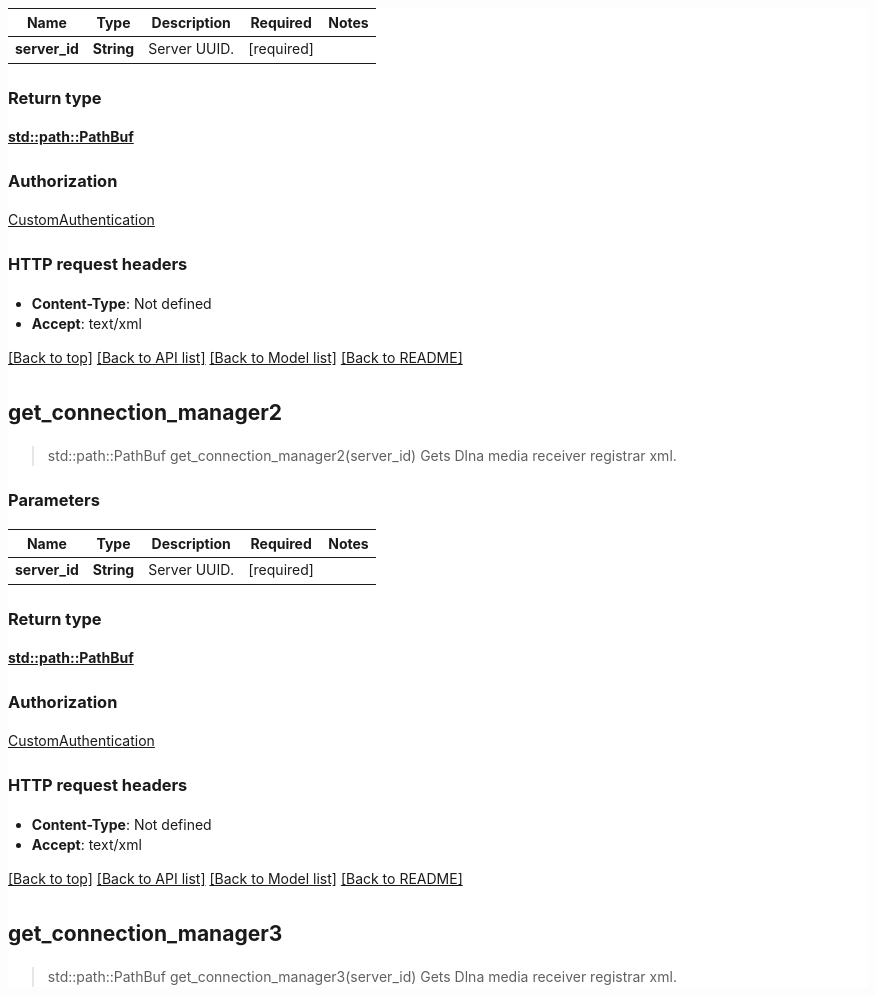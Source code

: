 
Name | Type | Description  | Required | Notes
------------- | ------------- | ------------- | ------------- | -------------
**server_id** | **String** | Server UUID. | [required] |

### Return type

[**std::path::PathBuf**](std::path::PathBuf.md)

### Authorization

[CustomAuthentication](../README.md#CustomAuthentication)

### HTTP request headers

- **Content-Type**: Not defined
- **Accept**: text/xml

[[Back to top]](#) [[Back to API list]](../README.md#documentation-for-api-endpoints) [[Back to Model list]](../README.md#documentation-for-models) [[Back to README]](../README.md)


## get_connection_manager2

> std::path::PathBuf get_connection_manager2(server_id)
Gets Dlna media receiver registrar xml.

### Parameters


Name | Type | Description  | Required | Notes
------------- | ------------- | ------------- | ------------- | -------------
**server_id** | **String** | Server UUID. | [required] |

### Return type

[**std::path::PathBuf**](std::path::PathBuf.md)

### Authorization

[CustomAuthentication](../README.md#CustomAuthentication)

### HTTP request headers

- **Content-Type**: Not defined
- **Accept**: text/xml

[[Back to top]](#) [[Back to API list]](../README.md#documentation-for-api-endpoints) [[Back to Model list]](../README.md#documentation-for-models) [[Back to README]](../README.md)


## get_connection_manager3

> std::path::PathBuf get_connection_manager3(server_id)
Gets Dlna media receiver registrar xml.
